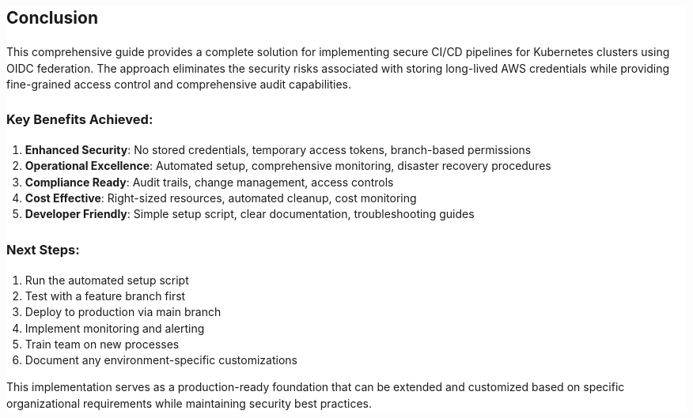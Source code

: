 
## Conclusion

This comprehensive guide provides a complete solution for implementing secure CI/CD pipelines for Kubernetes clusters using OIDC federation. The approach eliminates the security risks associated with storing long-lived AWS credentials while providing fine-grained access control and comprehensive audit capabilities.

### Key Benefits Achieved:

1. **Enhanced Security**: No stored credentials, temporary access tokens, branch-based permissions
2. **Operational Excellence**: Automated setup, comprehensive monitoring, disaster recovery procedures
3. **Compliance Ready**: Audit trails, change management, access controls
4. **Cost Effective**: Right-sized resources, automated cleanup, cost monitoring
5. **Developer Friendly**: Simple setup script, clear documentation, troubleshooting guides

### Next Steps:

1. Run the automated setup script
2. Test with a feature branch first
3. Deploy to production via main branch
4. Implement monitoring and alerting
5. Train team on new processes
6. Document any environment-specific customizations

This implementation serves as a production-ready foundation that can be extended and customized based on specific organizational requirements while maintaining security best practices.